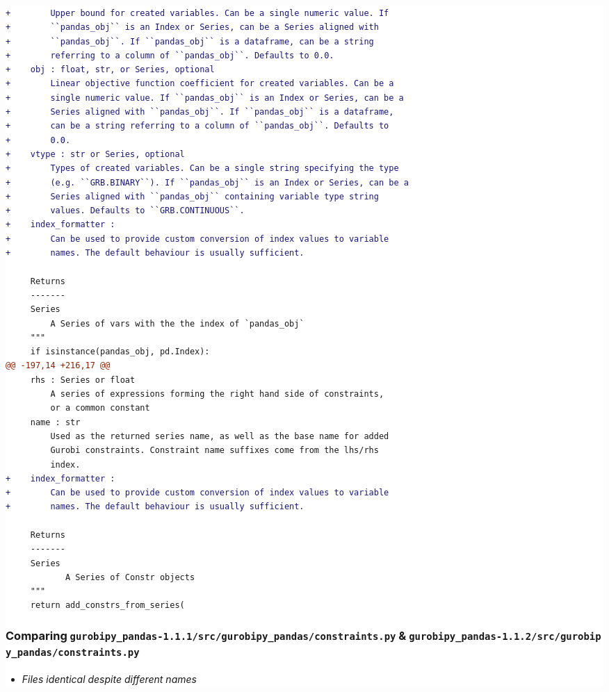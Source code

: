 ```diff
+        Upper bound for created variables. Can be a single numeric value. If
+        ``pandas_obj`` is an Index or Series, can be a Series aligned with
+        ``pandas_obj``. If ``pandas_obj`` is a dataframe, can be a string
+        referring to a column of ``pandas_obj``. Defaults to 0.0.
+    obj : float, str, or Series, optional
+        Linear objective function coefficient for created variables. Can be a
+        single numeric value. If ``pandas_obj`` is an Index or Series, can be a
+        Series aligned with ``pandas_obj``. If ``pandas_obj`` is a dataframe,
+        can be a string referring to a column of ``pandas_obj``. Defaults to
+        0.0.
+    vtype : str or Series, optional
+        Types of created variables. Can be a single string specifying the type
+        (e.g. ``GRB.BINARY``). If ``pandas_obj`` is an Index or Series, can be a
+        Series aligned with ``pandas_obj`` containing variable type string
+        values. Defaults to ``GRB.CONTINUOUS``.
+    index_formatter :
+        Can be used to provide custom conversion of index values to variable
+        names. The default behaviour is usually sufficient.
 
     Returns
     -------
     Series
         A Series of vars with the the index of `pandas_obj`
     """
     if isinstance(pandas_obj, pd.Index):
@@ -197,14 +216,17 @@
     rhs : Series or float
         A series of expressions forming the right hand side of constraints,
         or a common constant
     name : str
         Used as the returned series name, as well as the base name for added
         Gurobi constraints. Constraint name suffixes come from the lhs/rhs
         index.
+    index_formatter :
+        Can be used to provide custom conversion of index values to variable
+        names. The default behaviour is usually sufficient.
 
     Returns
     -------
     Series
            A Series of Constr objects
     """
     return add_constrs_from_series(
```

### Comparing `gurobipy_pandas-1.1.1/src/gurobipy_pandas/constraints.py` & `gurobipy_pandas-1.1.2/src/gurobipy_pandas/constraints.py`

 * *Files identical despite different names*
